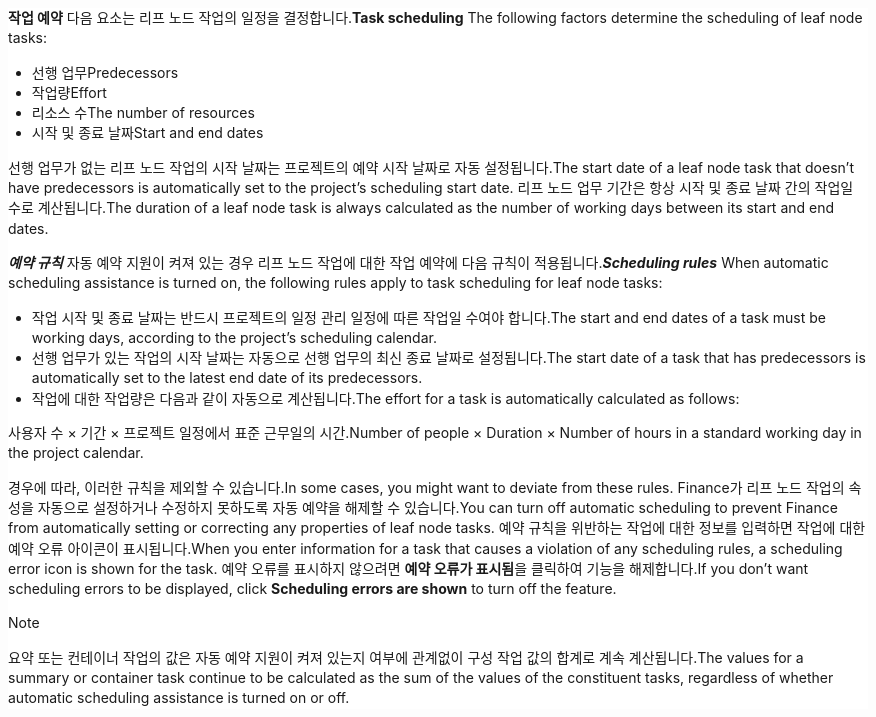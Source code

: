 <span data-ttu-id="e3e26-185">**작업 예약** 다음 요소는 리프 노드 작업의 일정을 결정합니다.</span><span class="sxs-lookup"><span data-stu-id="e3e26-185">**Task scheduling** The following factors determine the scheduling of leaf node tasks:</span></span>

-   <span data-ttu-id="e3e26-186">선행 업무</span><span class="sxs-lookup"><span data-stu-id="e3e26-186">Predecessors</span></span>
-   <span data-ttu-id="e3e26-187">작업량</span><span class="sxs-lookup"><span data-stu-id="e3e26-187">Effort</span></span>
-   <span data-ttu-id="e3e26-188">리소스 수</span><span class="sxs-lookup"><span data-stu-id="e3e26-188">The number of resources</span></span>
-   <span data-ttu-id="e3e26-189">시작 및 종료 날짜</span><span class="sxs-lookup"><span data-stu-id="e3e26-189">Start and end dates</span></span>

<span data-ttu-id="e3e26-190">선행 업무가 없는 리프 노드 작업의 시작 날짜는 프로젝트의 예약 시작 날짜로 자동 설정됩니다.</span><span class="sxs-lookup"><span data-stu-id="e3e26-190">The start date of a leaf node task that doesn’t have predecessors is automatically set to the project’s scheduling start date.</span></span> <span data-ttu-id="e3e26-191">리프 노드 업무 기간은 항상 시작 및 종료 날짜 간의 작업일 수로 계산됩니다.</span><span class="sxs-lookup"><span data-stu-id="e3e26-191">The duration of a leaf node task is always calculated as the number of working days between its start and end dates.</span></span> 

<span data-ttu-id="e3e26-192">*<strong><em>예약 규칙</em></strong>* 자동 예약 지원이 켜져 있는 경우 리프 노드 작업에 대한 작업 예약에 다음 규칙이 적용됩니다.</span><span class="sxs-lookup"><span data-stu-id="e3e26-192">*<strong><em>Scheduling rules</em></strong>* When automatic scheduling assistance is turned on, the following rules apply to task scheduling for leaf node tasks:</span></span>

-   <span data-ttu-id="e3e26-193">작업 시작 및 종료 날짜는 반드시 프로젝트의 일정 관리 일정에 따른 작업일 수여야 합니다.</span><span class="sxs-lookup"><span data-stu-id="e3e26-193">The start and end dates of a task must be working days, according to the project’s scheduling calendar.</span></span>
-   <span data-ttu-id="e3e26-194">선행 업무가 있는 작업의 시작 날짜는 자동으로 선행 업무의 최신 종료 날짜로 설정됩니다.</span><span class="sxs-lookup"><span data-stu-id="e3e26-194">The start date of a task that has predecessors is automatically set to the latest end date of its predecessors.</span></span>
-   <span data-ttu-id="e3e26-195">작업에 대한 작업량은 다음과 같이 자동으로 계산됩니다.</span><span class="sxs-lookup"><span data-stu-id="e3e26-195">The effort for a task is automatically calculated as follows:</span></span>

<span data-ttu-id="e3e26-196">사용자 수 × 기간 × 프로젝트 일정에서 표준 근무일의 시간.</span><span class="sxs-lookup"><span data-stu-id="e3e26-196">Number of people × Duration × Number of hours in a standard working day in the project calendar.</span></span> 

<span data-ttu-id="e3e26-197">경우에 따라, 이러한 규칙을 제외할 수 있습니다.</span><span class="sxs-lookup"><span data-stu-id="e3e26-197">In some cases, you might want to deviate from these rules.</span></span> <span data-ttu-id="e3e26-198">Finance가 리프 노드 작업의 속성을 자동으로 설정하거나 수정하지 못하도록 자동 예약을 해제할 수 있습니다.</span><span class="sxs-lookup"><span data-stu-id="e3e26-198">You can turn off automatic scheduling to prevent Finance from automatically setting or correcting any properties of leaf node tasks.</span></span> <span data-ttu-id="e3e26-199">예약 규칙을 위반하는 작업에 대한 정보를 입력하면 작업에 대한 예약 오류 아이콘이 표시됩니다.</span><span class="sxs-lookup"><span data-stu-id="e3e26-199">When you enter information for a task that causes a violation of any scheduling rules, a scheduling error icon is shown for the task.</span></span> <span data-ttu-id="e3e26-200">예약 오류를 표시하지 않으려면 **예약 오류가 표시됨**을 클릭하여 기능을 해제합니다.</span><span class="sxs-lookup"><span data-stu-id="e3e26-200">If you don’t want scheduling errors to be displayed, click **Scheduling errors are shown** to turn off the feature.</span></span> 

> [!NOTE] 
> <span data-ttu-id="e3e26-201">요약 또는 컨테이너 작업의 값은 자동 예약 지원이 켜져 있는지 여부에 관계없이 구성 작업 값의 합계로 계속 계산됩니다.</span><span class="sxs-lookup"><span data-stu-id="e3e26-201">The values for a summary or container task continue to be calculated as the sum of the values of the constituent tasks, regardless of whether automatic scheduling assistance is turned on or off.</span></span> 
